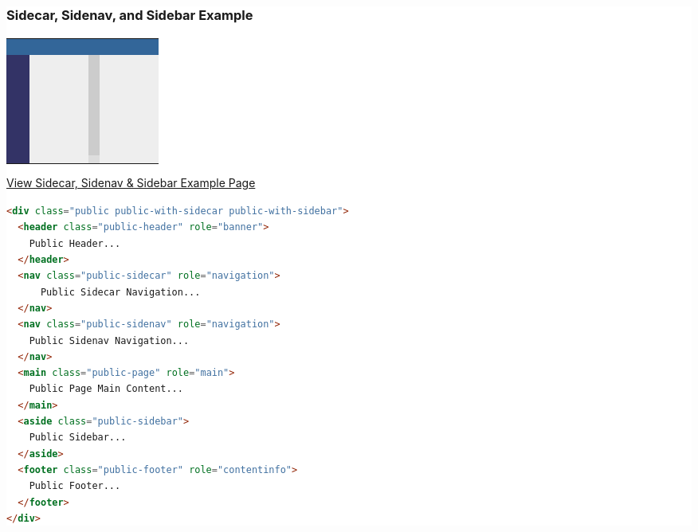### Sidecar, Sidenav, and Sidebar Example

<div class="row">
  <div class="col-auto">
    <table style="width: 250px;"> 
      <tr>
        <td colspan="4" style="background-color: #369; height: 15px;"></td>
      </tr>
      <tr>
        <td style="background-color: #336; width: 15px;" rowspan="2"></td>
        <td style="background-color: #eee; width: 60px;" rowspan="2"></td>
        <td style="background-color: #ccc; height: 120px;"></td>
        <td style="background-color: #eee; width: 60px;" rowspan="2"></td>
      </tr>
      <tr>
        <td style="background-color: #ddd; height: 5px;"></td>
      </tr>
    </table>
  </div>
  <div class="col">
    <a href="/docs/3.0/layouts/examples/public_with_sidecar_and_sidenav_and_sidebar" class="btn btn-outline-primary wsg-btn-outline-primary">
      View Sidecar, Sidenav & Sidebar Example Page <i class="fas fa-angle-right"></i>
    </a>
  </div>
</div>

```html
<div class="public public-with-sidecar public-with-sidebar">
  <header class="public-header" role="banner">
    Public Header...
  </header>
  <nav class="public-sidecar" role="navigation">
      Public Sidecar Navigation...
  </nav>
  <nav class="public-sidenav" role="navigation">
    Public Sidenav Navigation...
  </nav>
  <main class="public-page" role="main">
    Public Page Main Content...
  </main>
  <aside class="public-sidebar">
    Public Sidebar...
  </aside>
  <footer class="public-footer" role="contentinfo">
    Public Footer...
  </footer>
</div>
```

